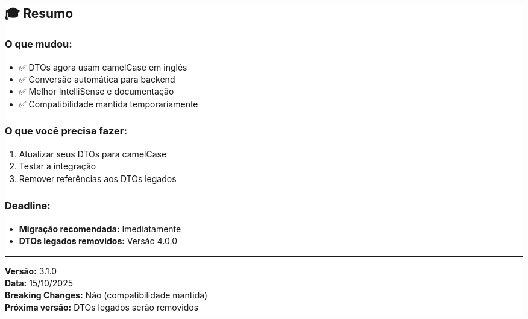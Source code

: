 
## 🎓 Resumo

### O que mudou:
- ✅ DTOs agora usam camelCase em inglês
- ✅ Conversão automática para backend
- ✅ Melhor IntelliSense e documentação
- ✅ Compatibilidade mantida temporariamente

### O que você precisa fazer:
1. Atualizar seus DTOs para camelCase
2. Testar a integração
3. Remover referências aos DTOs legados

### Deadline:
- **Migração recomendada:** Imediatamente
- **DTOs legados removidos:** Versão 4.0.0

---

**Versão:** 3.1.0  
**Data:** 15/10/2025  
**Breaking Changes:** Não (compatibilidade mantida)  
**Próxima versão:** DTOs legados serão removidos